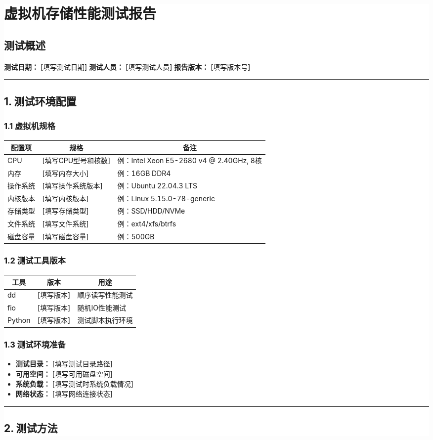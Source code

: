 # 虚拟机存储性能测试报告

## 测试概述

**测试日期：** [填写测试日期]
**测试人员：** [填写测试人员]
**报告版本：** [填写版本号]

---

## 1. 测试环境配置

### 1.1 虚拟机规格

| 配置项 | 规格 | 备注 |
|--------|------|------|
| CPU | [填写CPU型号和核数] | 例：Intel Xeon E5-2680 v4 @ 2.40GHz, 8核 |
| 内存 | [填写内存大小] | 例：16GB DDR4 |
| 操作系统 | [填写操作系统版本] | 例：Ubuntu 22.04.3 LTS |
| 内核版本 | [填写内核版本] | 例：Linux 5.15.0-78-generic |
| 存储类型 | [填写存储类型] | 例：SSD/HDD/NVMe |
| 文件系统 | [填写文件系统] | 例：ext4/xfs/btrfs |
| 磁盘容量 | [填写磁盘容量] | 例：500GB |

### 1.2 测试工具版本

| 工具 | 版本 | 用途 |
|------|------|------|
| dd | [填写版本] | 顺序读写性能测试 |
| fio | [填写版本] | 随机IO性能测试 |
| Python | [填写版本] | 测试脚本执行环境 |

### 1.3 测试环境准备

- **测试目录：** [填写测试目录路径]
- **可用空间：** [填写可用磁盘空间]
- **系统负载：** [填写测试时系统负载情况]
- **网络状态：** [填写网络连接状态]

---

## 2. 测试方法
